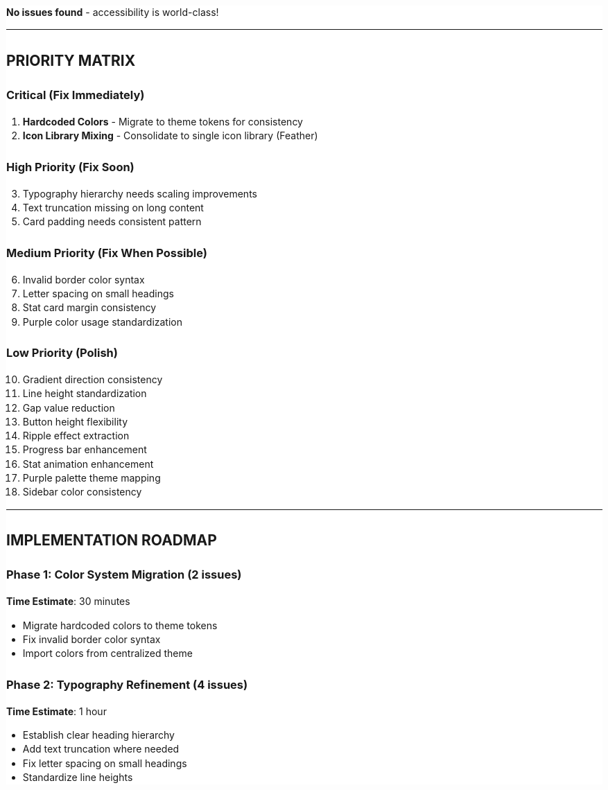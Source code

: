 **No issues found** - accessibility is world-class!

---

## PRIORITY MATRIX

### Critical (Fix Immediately)
1. **Hardcoded Colors** - Migrate to theme tokens for consistency
2. **Icon Library Mixing** - Consolidate to single icon library (Feather)

### High Priority (Fix Soon)
3. Typography hierarchy needs scaling improvements
4. Text truncation missing on long content
5. Card padding needs consistent pattern

### Medium Priority (Fix When Possible)
6. Invalid border color syntax  
7. Letter spacing on small headings
8. Stat card margin consistency
9. Purple color usage standardization

### Low Priority (Polish)
10. Gradient direction consistency
11. Line height standardization
12. Gap value reduction
13. Button height flexibility
14. Ripple effect extraction
15. Progress bar enhancement
16. Stat animation enhancement
17. Purple palette theme mapping
18. Sidebar color consistency

---

## IMPLEMENTATION ROADMAP

### Phase 1: Color System Migration (2 issues)
**Time Estimate**: 30 minutes
- Migrate hardcoded colors to theme tokens
- Fix invalid border color syntax
- Import colors from centralized theme

### Phase 2: Typography Refinement (4 issues)
**Time Estimate**: 1 hour
- Establish clear heading hierarchy
- Add text truncation where needed
- Fix letter spacing on small headings
- Standardize line heights
